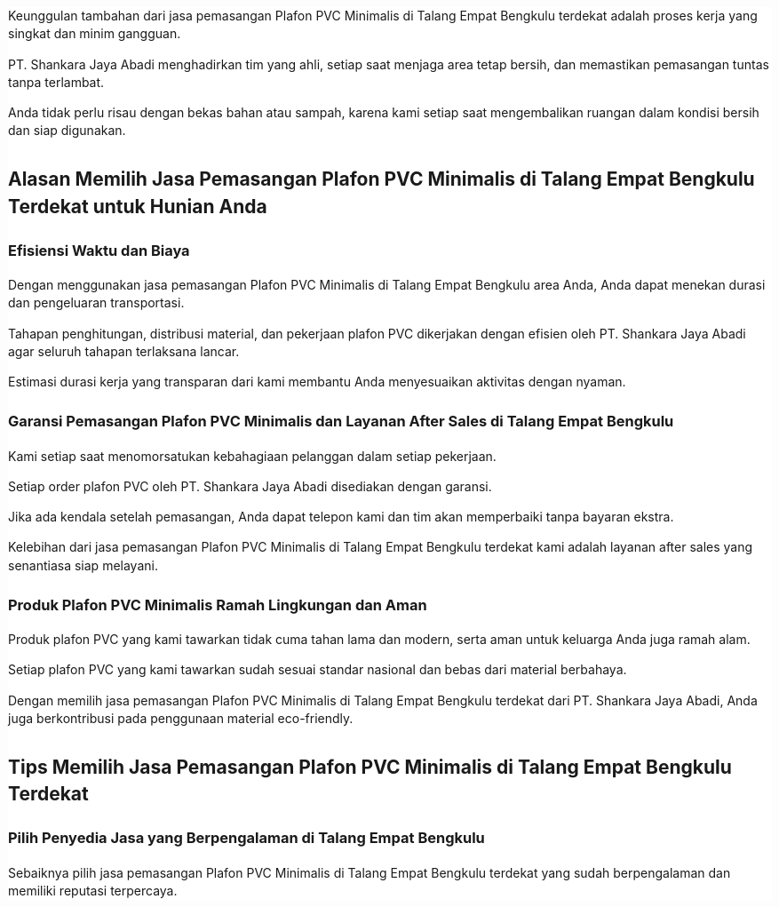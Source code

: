 Keunggulan tambahan dari jasa pemasangan Plafon PVC Minimalis di Talang Empat Bengkulu terdekat adalah proses kerja yang singkat dan minim gangguan.

PT. Shankara Jaya Abadi menghadirkan tim yang ahli, setiap saat menjaga area tetap bersih, dan memastikan pemasangan tuntas tanpa terlambat.

Anda tidak perlu risau dengan bekas bahan atau sampah, karena kami setiap saat mengembalikan ruangan dalam kondisi bersih dan siap digunakan.

## Alasan Memilih Jasa Pemasangan Plafon PVC Minimalis di Talang Empat Bengkulu Terdekat untuk Hunian Anda

### Efisiensi Waktu dan Biaya

Dengan menggunakan jasa pemasangan Plafon PVC Minimalis di Talang Empat Bengkulu area Anda, Anda dapat menekan durasi dan pengeluaran transportasi.

Tahapan penghitungan, distribusi material, dan pekerjaan plafon PVC dikerjakan dengan efisien oleh PT. Shankara Jaya Abadi agar seluruh tahapan terlaksana lancar.

Estimasi durasi kerja yang transparan dari kami membantu Anda menyesuaikan aktivitas dengan nyaman.

### Garansi Pemasangan Plafon PVC Minimalis dan Layanan After Sales di Talang Empat Bengkulu

Kami setiap saat menomorsatukan kebahagiaan pelanggan dalam setiap pekerjaan.

Setiap order plafon PVC oleh PT. Shankara Jaya Abadi disediakan dengan garansi.

Jika ada kendala setelah pemasangan, Anda dapat telepon kami dan tim akan memperbaiki tanpa bayaran ekstra.

Kelebihan dari jasa pemasangan Plafon PVC Minimalis di Talang Empat Bengkulu terdekat kami adalah layanan after sales yang senantiasa siap melayani.

### Produk Plafon PVC Minimalis Ramah Lingkungan dan Aman

Produk plafon PVC yang kami tawarkan tidak cuma tahan lama dan modern, serta aman untuk keluarga Anda juga ramah alam.

Setiap plafon PVC yang kami tawarkan sudah sesuai standar nasional dan bebas dari material berbahaya.

Dengan memilih jasa pemasangan Plafon PVC Minimalis di Talang Empat Bengkulu terdekat dari PT. Shankara Jaya Abadi, Anda juga berkontribusi pada penggunaan material eco-friendly.

## Tips Memilih Jasa Pemasangan Plafon PVC Minimalis di Talang Empat Bengkulu Terdekat

### Pilih Penyedia Jasa yang Berpengalaman di Talang Empat Bengkulu

Sebaiknya pilih jasa pemasangan Plafon PVC Minimalis di Talang Empat Bengkulu terdekat yang sudah berpengalaman dan memiliki reputasi terpercaya.
